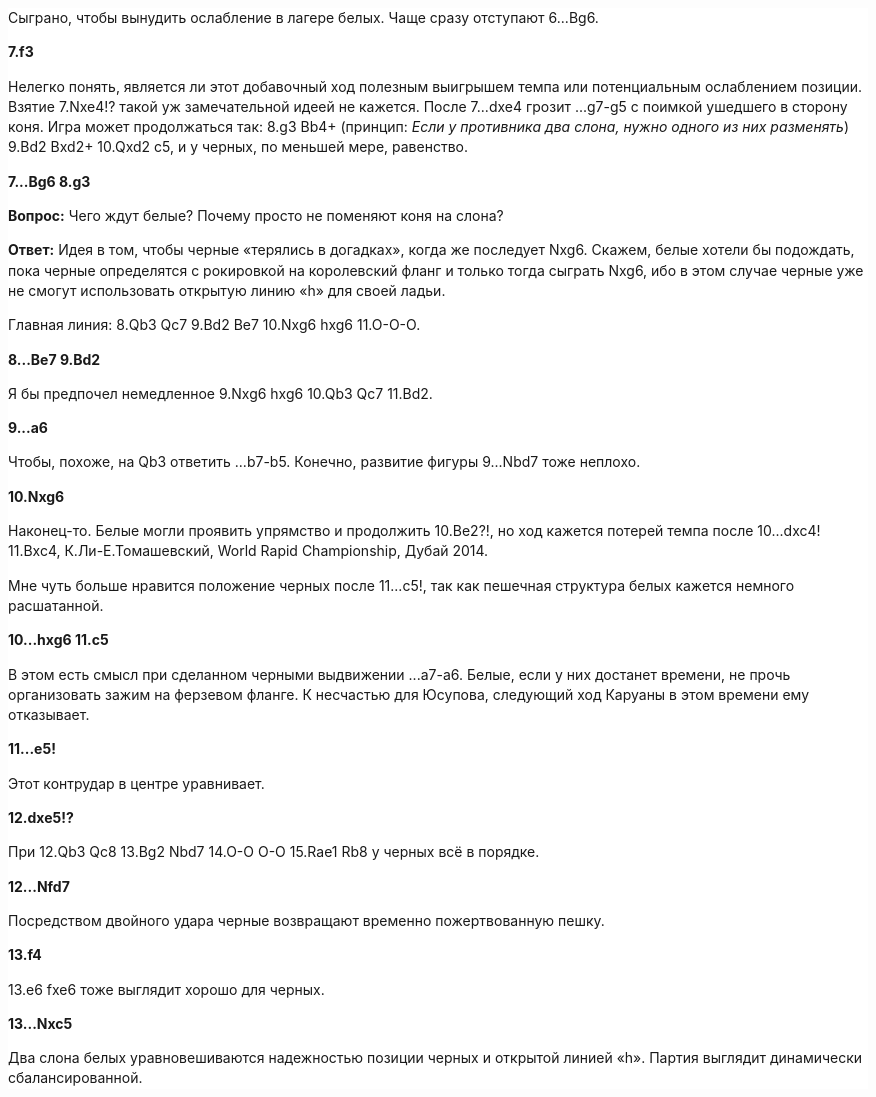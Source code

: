 Сыграно, чтобы вынудить ослабление в лагере белых. Чаще сразу отступают 6...Bg6.

**7.f3**

Нелегко понять, является ли этот добавочный ход полезным выигрышем темпа или потенциальным ослаблением позиции. Взятие 7.Nxe4!? такой уж замечательной идеей не кажется. После 7...dxe4 грозит ...g7-g5 с поимкой ушедшего в сторону коня. Игра может продолжаться так: 8.g3 Bb4+ (принцип: *Если у противника два слона, нужно одного из них разменять*) 9.Bd2 Bxd2+ 10.Qxd2 c5, и у черных, по меньшей мере, равенство.

**7...Bg6 8.g3**

**Вопрос:** Чего ждут белые? Почему просто не поменяют коня на слона?

**Ответ:** Идея в том, чтобы черные «терялись в догадках», когда же последует Nxg6. Скажем, белые хотели бы подождать, пока черные определятся с рокировкой на королевский фланг и только тогда сыграть Nxg6, ибо в этом случае черные уже не смогут использовать открытую линию «h» для своей ладьи.

Главная линия: 8.Qb3 Qc7 9.Bd2 Be7 10.Nxg6 hxg6 11.O-O-O.

**8...Be7 9.Bd2**

Я бы предпочел немедленное 9.Nxg6 hxg6 10.Qb3 Qc7 11.Bd2.

**9...a6**

Чтобы, похоже, на Qb3 ответить ...b7-b5. Конечно, развитие фигуры 9...Nbd7 тоже неплохо.

**10.Nxg6**

Наконец-то. Белые могли проявить упрямство и продолжить 10.Be2?!, но ход кажется потерей темпа после 10...dxc4! 11.Bxc4, К.Ли-Е.Томашевский, World Rapid Championship, Дубай 2014.

Мне чуть больше нравится положение черных после 11...c5!, так как пешечная структура белых кажется немного расшатанной.

**10...hxg6 11.c5**

В этом есть смысл при сделанном черными выдвижении ...a7-a6. Белые, если у них достанет времени, не прочь организовать зажим на ферзевом фланге. К несчастью для Юсупова, следующий ход Каруаны в этом времени ему отказывает.

**11...e5!**

Этот контрудар в центре уравнивает.

**12.dxe5!?**

При 12.Qb3 Qc8 13.Bg2 Nbd7 14.O-O O-O 15.Rae1 Rb8 у черных всё в порядке.

**12...Nfd7**

Посредством двойного удара черные возвращают временно пожертвованную пешку.

**13.f4**

13.e6 fxe6 тоже выглядит хорошо для черных.

**13...Nxc5**

Два слона белых уравновешиваются надежностью позиции черных и открытой линией «h». Партия выглядит динамически сбалансированной.
